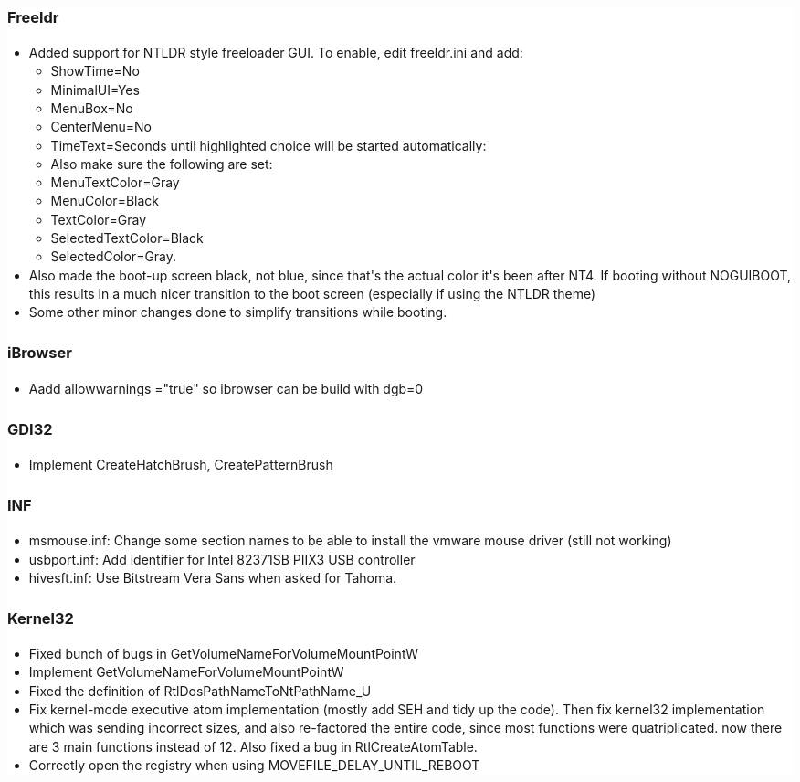 <h3>Freeldr</h3>

<ul>
<li>Added support for NTLDR style freeloader GUI. To enable, edit freeldr.ini and add:
  <ul>
    <li>ShowTime=No</li>
    <li>MinimalUI=Yes</li>
    <li>MenuBox=No</li>
    <li>CenterMenu=No</li>
    <li>TimeText=Seconds until highlighted choice will be started automatically:</li>
    <li>Also make sure the following are set:</li>
    <li>MenuTextColor=Gray</li>
    <li>MenuColor=Black</li>
    <li>TextColor=Gray</li>
    <li>SelectedTextColor=Black</li>
    <li>SelectedColor=Gray.</li>
  </ul>
</li>
<li>Also made the boot-up screen black, not blue, since that's the actual color it's been after NT4. If booting without NOGUIBOOT, this results in a much nicer transition to the boot screen (especially if using the NTLDR theme)</li>
<li>Some other minor changes done to simplify transitions while booting.</li>
</ul>

<h3>iBrowser</h3>

<ul>
<li>Aadd allowwarnings ="true"  so ibrowser can be build with dgb=0</li>
</ul>

<h3>GDI32</h3>

<ul>
<li>Implement CreateHatchBrush, CreatePatternBrush</li>
</ul>


<h3>INF</h3>

<ul>
<li>msmouse.inf: Change some section names to be able to install the vmware mouse driver (still not working)</li>
<li>usbport.inf: Add identifier for Intel 82371SB PIIX3 USB controller</li>
<li>hivesft.inf: Use Bitstream Vera Sans when asked for Tahoma.</li>
</ul>

<h3>Kernel32</h3>

<ul>
<li>Fixed bunch of bugs in GetVolumeNameForVolumeMountPointW</li>
<li>Implement GetVolumeNameForVolumeMountPointW</li>
<li>Fixed the definition of RtlDosPathNameToNtPathName_U</li>
<li>Fix kernel-mode executive atom implementation (mostly add SEH and tidy up the code). Then fix kernel32 implementation which was sending incorrect sizes, and also re-factored the entire code, since most functions were quatriplicated. now there are 3 main functions instead of 12. Also fixed a bug in RtlCreateAtomTable.</li>
<li>Correctly open the registry when using MOVEFILE_DELAY_UNTIL_REBOOT
</ul>
